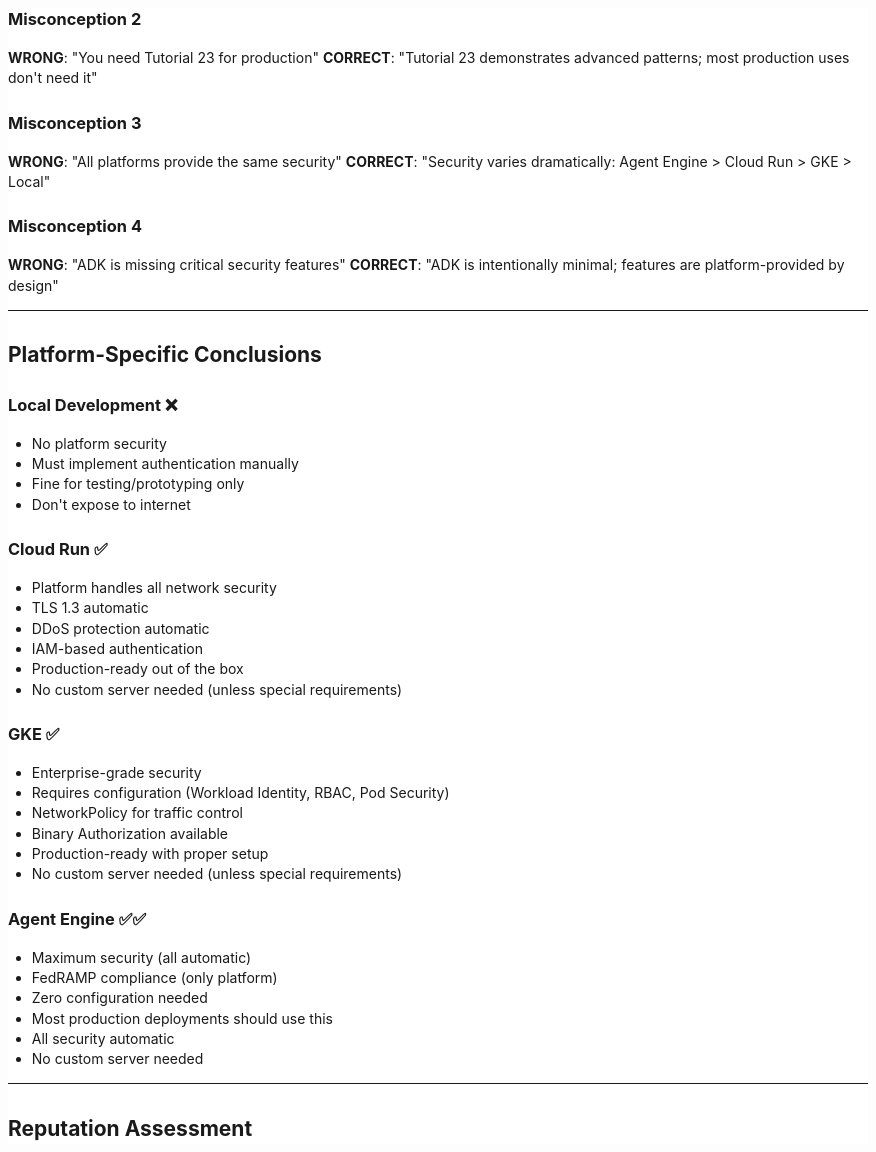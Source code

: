 ### Misconception 2
**WRONG**: "You need Tutorial 23 for production"
**CORRECT**: "Tutorial 23 demonstrates advanced patterns; most production uses don't need it"

### Misconception 3
**WRONG**: "All platforms provide the same security"
**CORRECT**: "Security varies dramatically: Agent Engine > Cloud Run > GKE > Local"

### Misconception 4
**WRONG**: "ADK is missing critical security features"
**CORRECT**: "ADK is intentionally minimal; features are platform-provided by design"

---

## Platform-Specific Conclusions

### Local Development ❌
- No platform security
- Must implement authentication manually
- Fine for testing/prototyping only
- Don't expose to internet

### Cloud Run ✅
- Platform handles all network security
- TLS 1.3 automatic
- DDoS protection automatic
- IAM-based authentication
- Production-ready out of the box
- No custom server needed (unless special requirements)

### GKE ✅
- Enterprise-grade security
- Requires configuration (Workload Identity, RBAC, Pod Security)
- NetworkPolicy for traffic control
- Binary Authorization available
- Production-ready with proper setup
- No custom server needed (unless special requirements)

### Agent Engine ✅✅
- Maximum security (all automatic)
- FedRAMP compliance (only platform)
- Zero configuration needed
- Most production deployments should use this
- All security automatic
- No custom server needed

---

## Reputation Assessment

